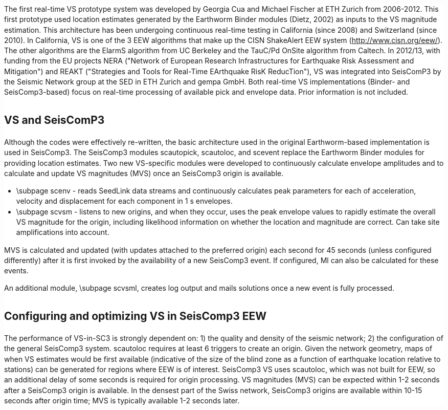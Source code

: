 The first real-time VS prototype system was developed by Georgia Cua and Michael Fischer at ETH 
Zurich from 2006-2012. This first prototype used location estimates generated 
by the Earthworm Binder modules (Dietz, 2002) as inputs to the VS magnitude 
estimation. This architecture has been undergoing continuous real-time testing 
in California (since 2008) and Switzerland (since 2010). In California, VS is 
one of the 3 EEW algorithms that make up the CISN ShakeAlert EEW system 
(http://www.cisn.org/eew/). The other algorithms are the ElarmS algorithm from 
UC Berkeley and the TauC/Pd OnSite algorithm from Caltech.
In 2012/13, with funding from the EU projects NERA ("Network of European 
Research Infrastructures for Earthquake Risk Assessment and Mitigation") and 
REAKT ("Strategies and Tools for Real-Time EArthquake RisK ReducTion"), VS was 
integrated into SeisComP3 by the Seismic Network group at the SED in ETH 
Zurich and gempa GmbH. Both real-time VS implementations (Binder- and SeisComp3-based)
focus on real-time processing of available pick and envelope data. Prior 
information is not included.

## VS and SeisComP3
Although the codes were effectively re-written, the basic architecture used in 
the original Earthworm-based implementation is used in SeisComp3. The SeisComp3 modules 
scautopick, scautoloc, and scevent replace the Earthworm Binder modules for 
providing location estimates. Two new VS-specific modules were developed to 
continuously calculate envelope amplitudes and to calculate and update VS 
magnitudes (MVS) once an SeisComp3 origin is available. 

- \subpage scenv -  reads SeedLink data streams and continuously calculates peak
                    parameters for each of acceleration, velocity and 
                    displacement for each component in 1 s envelopes.
- \subpage scvsm -  listens to new origins, and when they occur, uses the peak 
                    envelope values to rapidly estimate the overall VS magnitude
                    for the origin, including likelihood information on whether 
                    the location and magnitude are correct. Can take site 
                    amplifications into account. 

MVS is calculated and updated (with updates attached to the preferred origin) 
each second for 45 seconds (unless configured differently) after it is first 
invoked by the availability of a new SeisComp3 event. If configured, Ml can also be 
calculated for these events.

An additional module, \subpage scvsml, creates log output and mails solutions 
once a new event is fully processed.

## Configuring and optimizing VS in SeisComp3 EEW
The performance of VS-in-SC3 is strongly dependent on: 1) the quality and 
density of the seismic network; 2) the configuration of the general SeisComp3 system. 
scautoloc requires at least 6 triggers to create an origin. Given the network 
geometry, maps of when VS estimates would be first available 
(indicative of the size of the blind zone as a function of earthquake location 
relative to stations) can be generated for regions where EEW is of interest. SeisComp3 
VS uses scautoloc, which was not built for EEW, so an 
additional delay of some seconds is required for origin processing. VS 
magnitudes (MVS) can be expected within 1-2 seconds after a SeisComp3 origin is 
available. In the densest part of the Swiss network, SeisComp3 origins are available 
within 10-15 seconds after origin time; MVS is typically available 1-2 seconds 
later.
